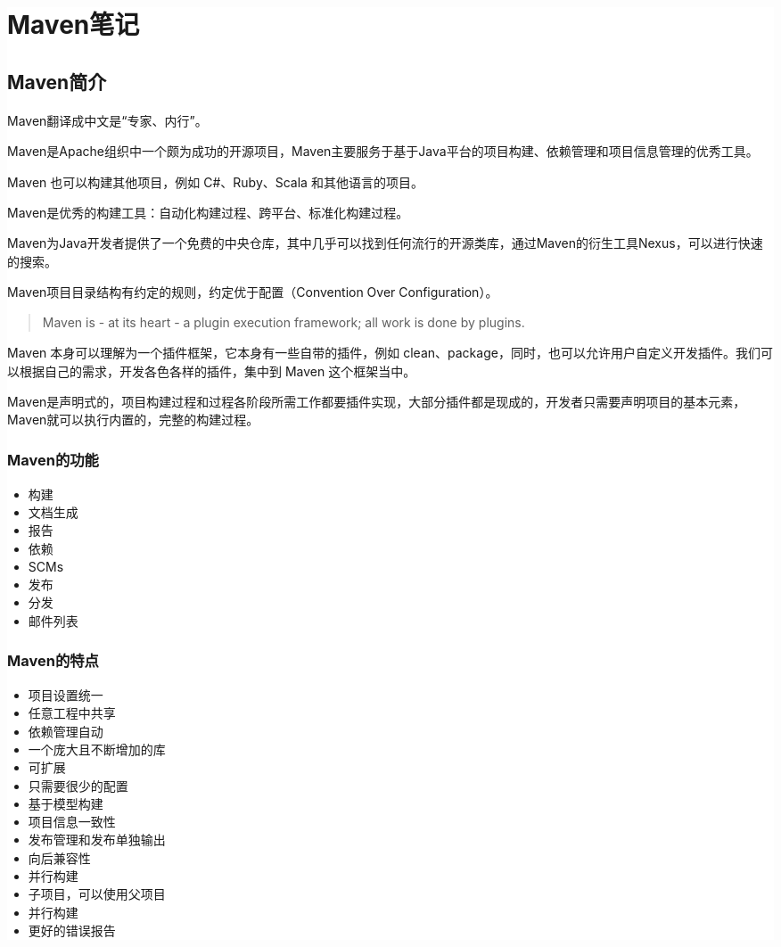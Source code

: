 # Maven笔记

## Maven简介

Maven翻译成中文是“专家、内行”。

Maven是Apache组织中一个颇为成功的开源项目，Maven主要服务于基于Java平台的项目构建、依赖管理和项目信息管理的优秀工具。

Maven 也可以构建其他项目，例如 C#、Ruby、Scala 和其他语言的项目。



Maven是优秀的构建工具：自动化构建过程、跨平台、标准化构建过程。

Maven为Java开发者提供了一个免费的中央仓库，其中几乎可以找到任何流行的开源类库，通过Maven的衍生工具Nexus，可以进行快速的搜索。



Maven项目目录结构有约定的规则，约定优于配置（Convention Over Configuration）。



> Maven is - at its heart - a plugin execution framework; all work is done by plugins.

Maven 本身可以理解为一个插件框架，它本身有一些自带的插件，例如 clean、package，同时，也可以允许用户自定义开发插件。我们可以根据自己的需求，开发各色各样的插件，集中到 Maven 这个框架当中。

Maven是声明式的，项目构建过程和过程各阶段所需工作都要插件实现，大部分插件都是现成的，开发者只需要声明项目的基本元素，Maven就可以执行内置的，完整的构建过程。



### Maven的功能

- 构建
- 文档生成
- 报告
- 依赖
- SCMs
- 发布
- 分发
- 邮件列表



### Maven的特点

- 项目设置统一
- 任意工程中共享
- 依赖管理自动
- 一个庞大且不断增加的库
- 可扩展
- 只需要很少的配置
- 基于模型构建
- 项目信息一致性
- 发布管理和发布单独输出
- 向后兼容性
- 并行构建
- 子项目，可以使用父项目
- 并行构建
- 更好的错误报告
